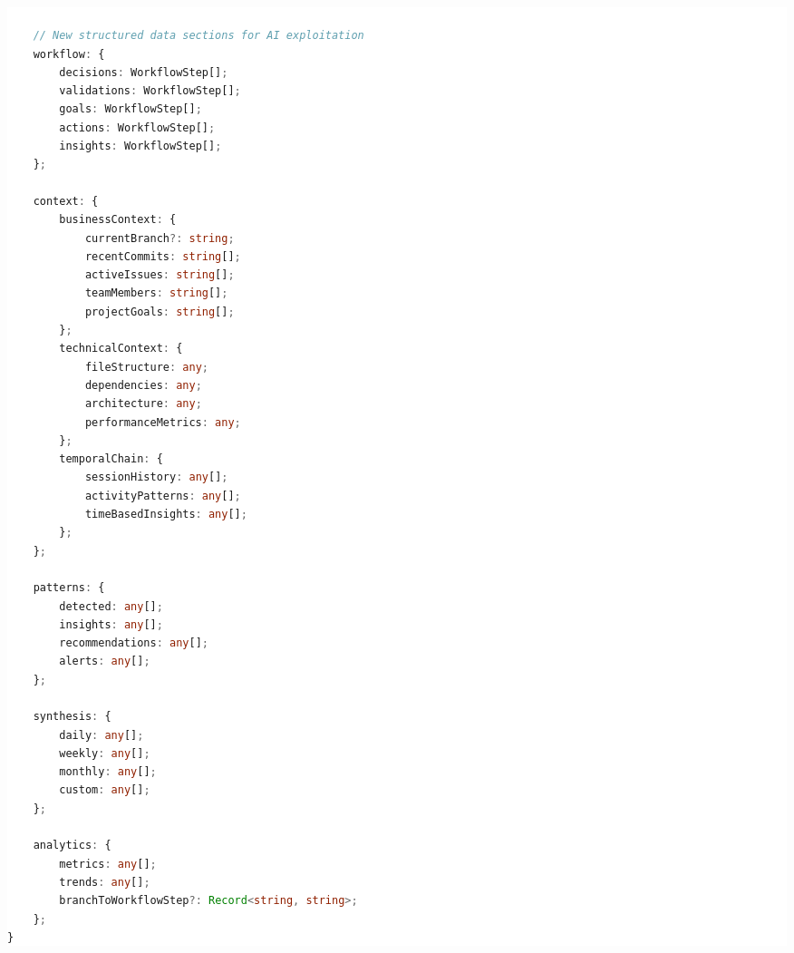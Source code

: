 ```typescript
    
    // New structured data sections for AI exploitation
    workflow: {
        decisions: WorkflowStep[];
        validations: WorkflowStep[];
        goals: WorkflowStep[];
        actions: WorkflowStep[];
        insights: WorkflowStep[];
    };
    
    context: {
        businessContext: {
            currentBranch?: string;
            recentCommits: string[];
            activeIssues: string[];
            teamMembers: string[];
            projectGoals: string[];
        };
        technicalContext: {
            fileStructure: any;
            dependencies: any;
            architecture: any;
            performanceMetrics: any;
        };
        temporalChain: {
            sessionHistory: any[];
            activityPatterns: any[];
            timeBasedInsights: any[];
        };
    };
    
    patterns: {
        detected: any[];
        insights: any[];
        recommendations: any[];
        alerts: any[];
    };
    
    synthesis: {
        daily: any[];
        weekly: any[];
        monthly: any[];
        custom: any[];
    };
    
    analytics: {
        metrics: any[];
        trends: any[];
        branchToWorkflowStep?: Record<string, string>;
    };
}
```
